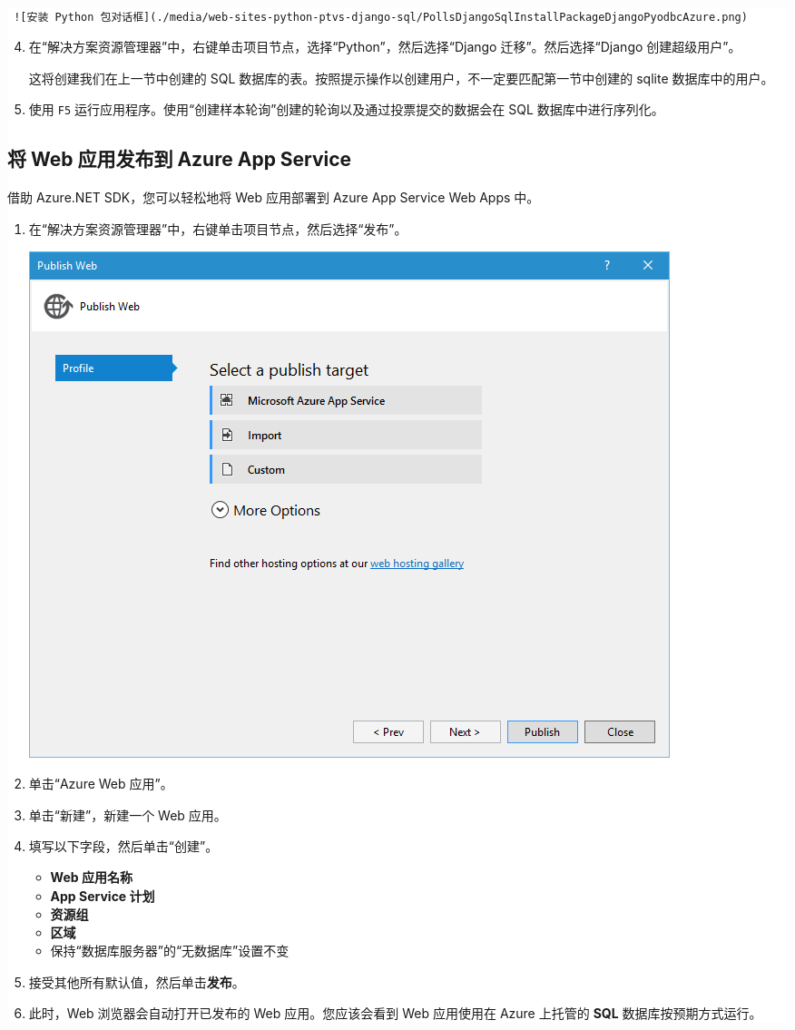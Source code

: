 
     ![安装 Python 包对话框](./media/web-sites-python-ptvs-django-sql/PollsDjangoSqlInstallPackageDjangoPyodbcAzure.png)  

4. 在“解决方案资源管理器”中，右键单击项目节点，选择“Python”，然后选择“Django 迁移”。然后选择“Django 创建超级用户”。

    这将创建我们在上一节中创建的 SQL 数据库的表。按照提示操作以创建用户，不一定要匹配第一节中创建的 sqlite 数据库中的用户。
5. 使用 `F5` 运行应用程序。使用“创建样本轮询”创建的轮询以及通过投票提交的数据会在 SQL 数据库中进行序列化。

## 将 Web 应用发布到 Azure App Service
借助 Azure.NET SDK，您可以轻松地将 Web 应用部署到 Azure App Service Web Apps 中。

1. 在“解决方案资源管理器”中，右键单击项目节点，然后选择“发布”。

     ![发布 Web 对话框](./media/web-sites-python-ptvs-django-sql/PollsCommonPublishWebSiteDialog.png)  

2. 单击“Azure Web 应用”。
3. 单击“新建”，新建一个 Web 应用。
4. 填写以下字段，然后单击“创建”。

    * **Web 应用名称**
    * **App Service 计划**
    * **资源组**
    * **区域**
    * 保持“数据库服务器”的“无数据库”设置不变
5. 接受其他所有默认值，然后单击**发布**。
6. 此时，Web 浏览器会自动打开已发布的 Web 应用。您应该会看到 Web 应用使用在 Azure 上托管的 **SQL** 数据库按预期方式运行。
